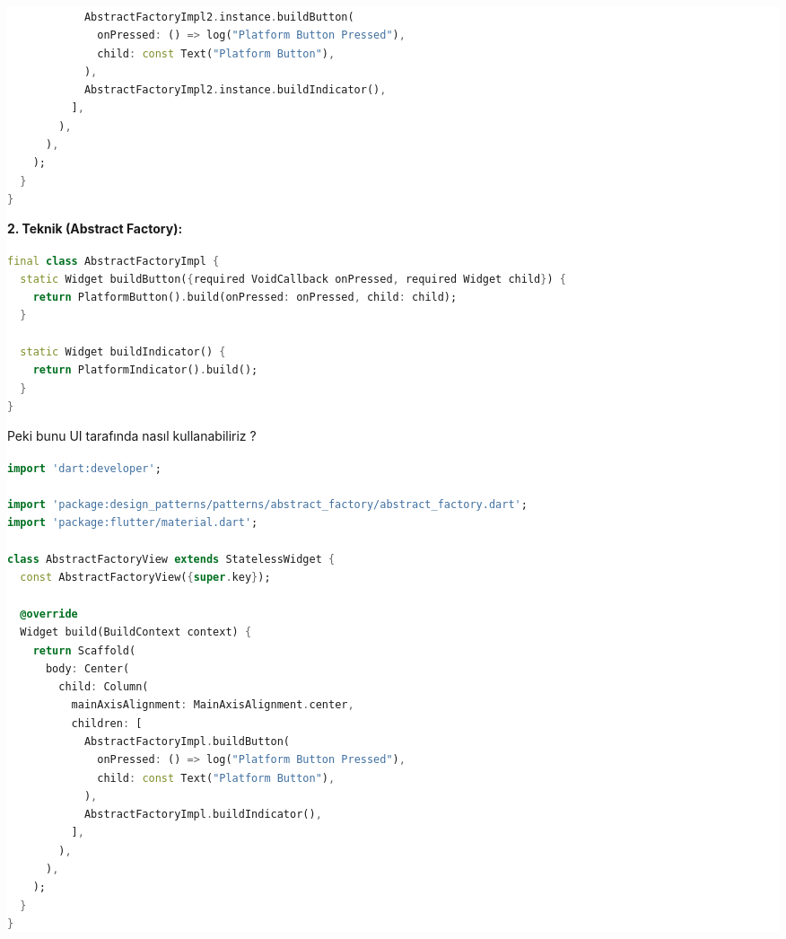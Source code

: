 ```dart
            AbstractFactoryImpl2.instance.buildButton(
              onPressed: () => log("Platform Button Pressed"),
              child: const Text("Platform Button"),
            ),
            AbstractFactoryImpl2.instance.buildIndicator(),
          ],
        ),
      ),
    );
  }
}

```

**2. Teknik (Abstract Factory):**

```dart
final class AbstractFactoryImpl {
  static Widget buildButton({required VoidCallback onPressed, required Widget child}) {
    return PlatformButton().build(onPressed: onPressed, child: child);
  }

  static Widget buildIndicator() {
    return PlatformIndicator().build();
  }
}

```

Peki bunu UI tarafında nasıl kullanabiliriz ?

```dart
import 'dart:developer';

import 'package:design_patterns/patterns/abstract_factory/abstract_factory.dart';
import 'package:flutter/material.dart';

class AbstractFactoryView extends StatelessWidget {
  const AbstractFactoryView({super.key});

  @override
  Widget build(BuildContext context) {
    return Scaffold(
      body: Center(
        child: Column(
          mainAxisAlignment: MainAxisAlignment.center,
          children: [
            AbstractFactoryImpl.buildButton(
              onPressed: () => log("Platform Button Pressed"),
              child: const Text("Platform Button"),
            ),
            AbstractFactoryImpl.buildIndicator(),
          ],
        ),
      ),
    );
  }
}
```
